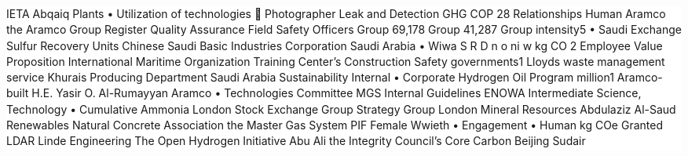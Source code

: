 IETA
Abqaiq Plants
• Utilization of technologies
 Photographer
Leak and Detection
GHG COP 28
Relationships Human Aramco
the Aramco Group
Register Quality Assurance
Field Safety Officers
Group 69,178 Group 41,287 Group
intensity5
• Saudi Exchange
Sulfur Recovery Units
Chinese
Saudi Basic Industries Corporation
Saudi Arabia •
Wiwa S R D n o ni w
kg CO 2
Employee Value Proposition
International Maritime Organization
Training Center’s Construction Safety
governments1
Lloyds
waste management service
Khurais Producing Department
Saudi Arabia Sustainability
Internal
• Corporate
Hydrogen
Oil
Program
million1 Aramco-built
H.E. Yasir O. Al-Rumayyan
Aramco • Technologies
Committee
MGS
Internal Guidelines
ENOWA
Intermediate Science, Technology
• Cumulative
Ammonia
London Stock Exchange
Group Strategy Group
London
Mineral Resources
Abdulaziz Al-Saud
Renewables Natural
Concrete Association
the Master Gas System
PIF
Female
Wwieth
• Engagement
• Human
kg COe
Granted
LDAR
Linde Engineering
The Open Hydrogen Initiative
Abu Ali
the Integrity Council’s Core Carbon
Beijing
Sudair